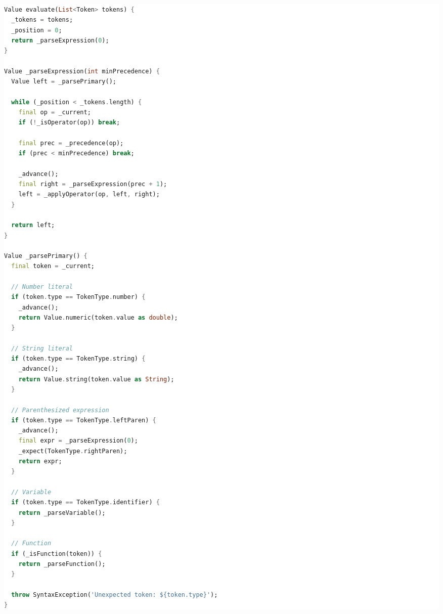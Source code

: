 ```dart
Value evaluate(List<Token> tokens) {
  _tokens = tokens;
  _position = 0;
  return _parseExpression(0);
}

Value _parseExpression(int minPrecedence) {
  Value left = _parsePrimary();

  while (_position < _tokens.length) {
    final op = _current;
    if (!_isOperator(op)) break;

    final prec = _precedence(op);
    if (prec < minPrecedence) break;

    _advance();
    final right = _parseExpression(prec + 1);
    left = _applyOperator(op, left, right);
  }

  return left;
}

Value _parsePrimary() {
  final token = _current;

  // Number literal
  if (token.type == TokenType.number) {
    _advance();
    return Value.numeric(token.value as double);
  }

  // String literal
  if (token.type == TokenType.string) {
    _advance();
    return Value.string(token.value as String);
  }

  // Parenthesized expression
  if (token.type == TokenType.leftParen) {
    _advance();
    final expr = _parseExpression(0);
    _expect(TokenType.rightParen);
    return expr;
  }

  // Variable
  if (token.type == TokenType.identifier) {
    return _parseVariable();
  }

  // Function
  if (_isFunction(token)) {
    return _parseFunction();
  }

  throw SyntaxException('Unexpected token: ${token.type}');
}
```
